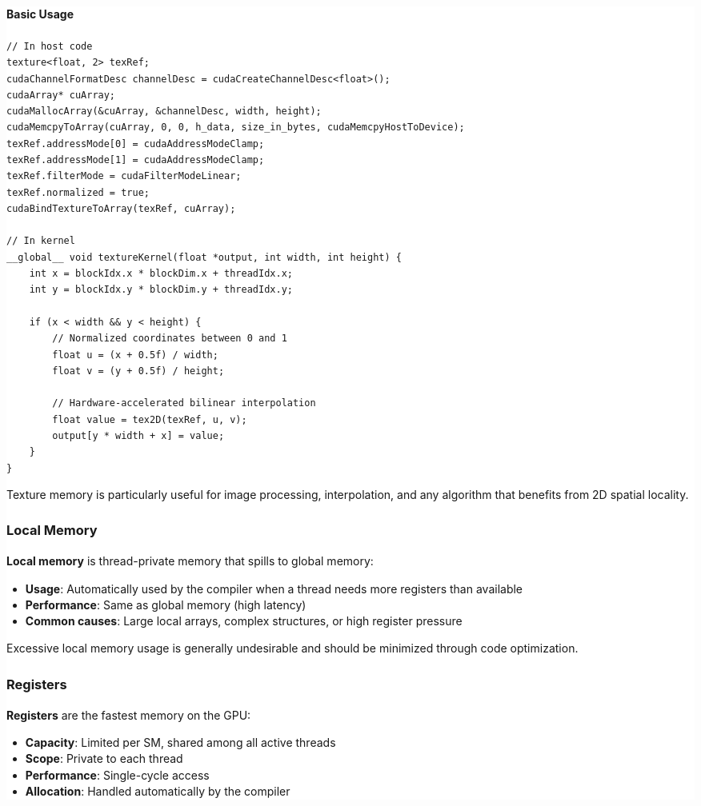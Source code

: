 #### Basic Usage

```cuda
// In host code
texture<float, 2> texRef;
cudaChannelFormatDesc channelDesc = cudaCreateChannelDesc<float>();
cudaArray* cuArray;
cudaMallocArray(&cuArray, &channelDesc, width, height);
cudaMemcpyToArray(cuArray, 0, 0, h_data, size_in_bytes, cudaMemcpyHostToDevice);
texRef.addressMode[0] = cudaAddressModeClamp;
texRef.addressMode[1] = cudaAddressModeClamp;
texRef.filterMode = cudaFilterModeLinear;
texRef.normalized = true;
cudaBindTextureToArray(texRef, cuArray);

// In kernel
__global__ void textureKernel(float *output, int width, int height) {
    int x = blockIdx.x * blockDim.x + threadIdx.x;
    int y = blockIdx.y * blockDim.y + threadIdx.y;
    
    if (x < width && y < height) {
        // Normalized coordinates between 0 and 1
        float u = (x + 0.5f) / width;
        float v = (y + 0.5f) / height;
        
        // Hardware-accelerated bilinear interpolation
        float value = tex2D(texRef, u, v);
        output[y * width + x] = value;
    }
}
```

Texture memory is particularly useful for image processing, interpolation, and any algorithm that benefits from 2D spatial locality.

### Local Memory

**Local memory** is thread-private memory that spills to global memory:

- **Usage**: Automatically used by the compiler when a thread needs more registers than available
- **Performance**: Same as global memory (high latency)
- **Common causes**: Large local arrays, complex structures, or high register pressure

Excessive local memory usage is generally undesirable and should be minimized through code optimization.

### Registers

**Registers** are the fastest memory on the GPU:

- **Capacity**: Limited per SM, shared among all active threads
- **Scope**: Private to each thread
- **Performance**: Single-cycle access
- **Allocation**: Handled automatically by the compiler
